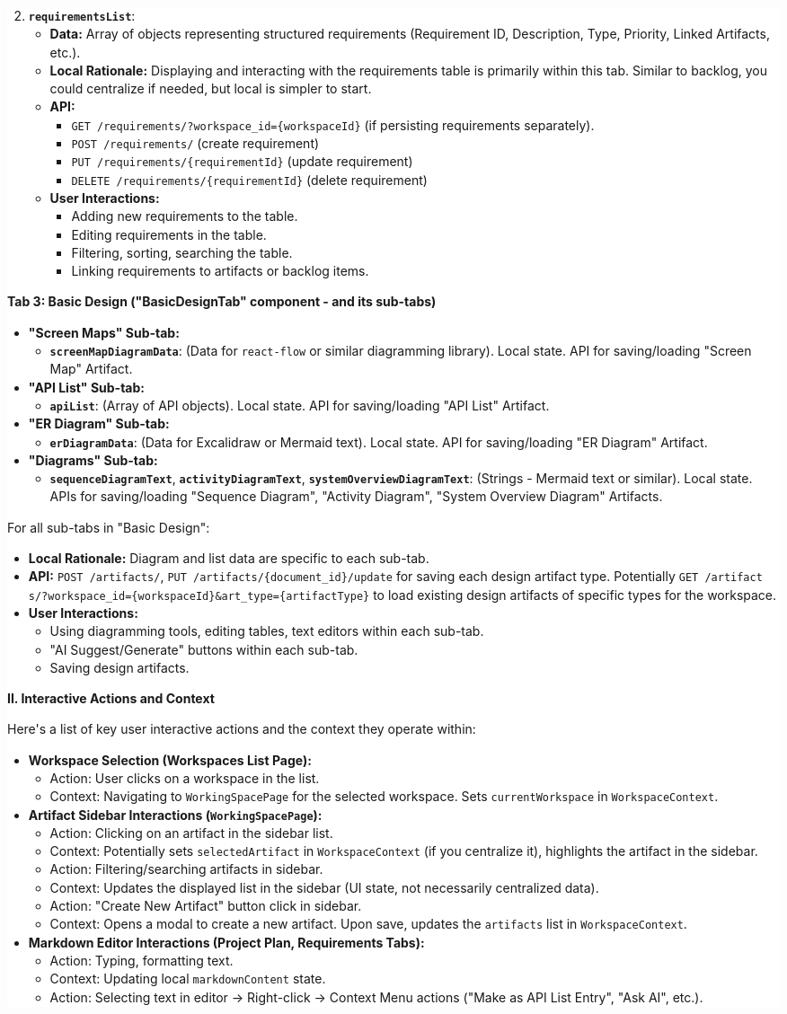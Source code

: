 2.  **`requirementsList`**:
    *   **Data:** Array of objects representing structured requirements (Requirement ID, Description, Type, Priority, Linked Artifacts, etc.).
    *   **Local Rationale:**  Displaying and interacting with the requirements table is primarily within this tab.  Similar to backlog, you could centralize if needed, but local is simpler to start.
    *   **API:**
        *   `GET /requirements/?workspace_id={workspaceId}` (if persisting requirements separately).
        *   `POST /requirements/` (create requirement)
        *   `PUT /requirements/{requirementId}` (update requirement)
        *   `DELETE /requirements/{requirementId}` (delete requirement)
    *   **User Interactions:**
        *   Adding new requirements to the table.
        *   Editing requirements in the table.
        *   Filtering, sorting, searching the table.
        *   Linking requirements to artifacts or backlog items.

**Tab 3: Basic Design ("BasicDesignTab" component - and its sub-tabs)**

*   **"Screen Maps" Sub-tab:**
    *   **`screenMapDiagramData`**: (Data for `react-flow` or similar diagramming library). Local state. API for saving/loading "Screen Map" Artifact.
*   **"API List" Sub-tab:**
    *   **`apiList`**: (Array of API objects). Local state. API for saving/loading "API List" Artifact.
*   **"ER Diagram" Sub-tab:**
    *   **`erDiagramData`**: (Data for Excalidraw or Mermaid text). Local state. API for saving/loading "ER Diagram" Artifact.
*   **"Diagrams" Sub-tab:**
    *   **`sequenceDiagramText`**, **`activityDiagramText`**, **`systemOverviewDiagramText`**: (Strings - Mermaid text or similar). Local state. APIs for saving/loading "Sequence Diagram", "Activity Diagram", "System Overview Diagram" Artifacts.

For all sub-tabs in "Basic Design":

*   **Local Rationale:**  Diagram and list data are specific to each sub-tab.
*   **API:**  `POST /artifacts/`, `PUT /artifacts/{document_id}/update` for saving each design artifact type.  Potentially `GET /artifacts/?workspace_id={workspaceId}&art_type={artifactType}` to load existing design artifacts of specific types for the workspace.
*   **User Interactions:**
    *   Using diagramming tools, editing tables, text editors within each sub-tab.
    *   "AI Suggest/Generate" buttons within each sub-tab.
    *   Saving design artifacts.

**II. Interactive Actions and Context**

Here's a list of key user interactive actions and the context they operate within:

*   **Workspace Selection (Workspaces List Page):**
    *   Action: User clicks on a workspace in the list.
    *   Context:  Navigating to `WorkingSpacePage` for the selected workspace. Sets `currentWorkspace` in `WorkspaceContext`.
*   **Artifact Sidebar Interactions (`WorkingSpacePage`):**
    *   Action: Clicking on an artifact in the sidebar list.
    *   Context: Potentially sets `selectedArtifact` in `WorkspaceContext` (if you centralize it), highlights the artifact in the sidebar.
    *   Action: Filtering/searching artifacts in sidebar.
    *   Context: Updates the displayed list in the sidebar (UI state, not necessarily centralized data).
    *   Action: "Create New Artifact" button click in sidebar.
    *   Context: Opens a modal to create a new artifact. Upon save, updates the `artifacts` list in `WorkspaceContext`.
*   **Markdown Editor Interactions (Project Plan, Requirements Tabs):**
    *   Action: Typing, formatting text.
    *   Context: Updating local `markdownContent` state.
    *   Action: Selecting text in editor -> Right-click -> Context Menu actions ("Make as API List Entry", "Ask AI", etc.).